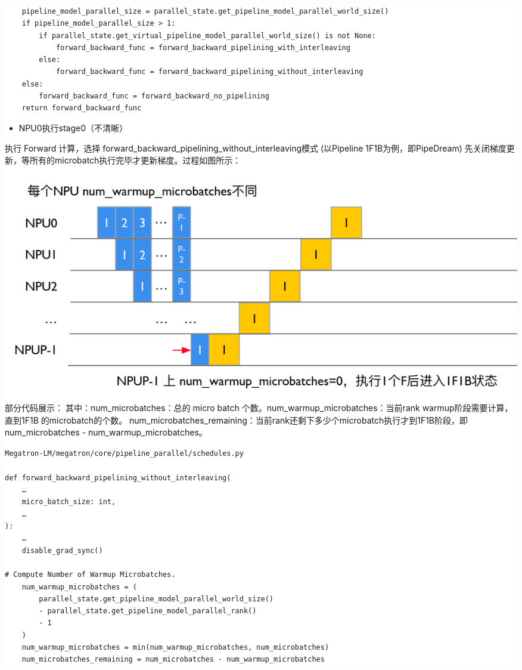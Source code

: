 ```
    pipeline_model_parallel_size = parallel_state.get_pipeline_model_parallel_world_size()
    if pipeline_model_parallel_size > 1:
        if parallel_state.get_virtual_pipeline_model_parallel_world_size() is not None:
            forward_backward_func = forward_backward_pipelining_with_interleaving
        else:
            forward_backward_func = forward_backward_pipelining_without_interleaving
    else:
        forward_backward_func = forward_backward_no_pipelining
    return forward_backward_func
```

- NPU0执行stage0（不清晰）

执行 Forward 计算，选择 forward_backward_pipelining_without_interleaving模式 (以Pipeline 1F1B为例，即PipeDream) 先关闭梯度更新，等所有的microbatch执行完毕才更新梯度。过程如图所示：

![](assets/10_pipeline.assets/10pipeline10.png)


部分代码展示： 其中：num_microbatches：总的 micro batch 个数。num_warmup_microbatches：当前rank warmup阶段需要计算，直到1F1B 的microbatch的个数。 num_microbatches_remaining：当前rank还剩下多少个microbatch执行才到1F1B阶段，即num_microbatches - num_warmup_microbatches。

```
Megatron-LM/megatron/core/pipeline_parallel/schedules.py

def forward_backward_pipelining_without_interleaving(
    …
    micro_batch_size: int,
    …
):
    …
    disable_grad_sync()

# Compute Number of Warmup Microbatches.
    num_warmup_microbatches = (
        parallel_state.get_pipeline_model_parallel_world_size()
        - parallel_state.get_pipeline_model_parallel_rank()
        - 1
    )
    num_warmup_microbatches = min(num_warmup_microbatches, num_microbatches)
    num_microbatches_remaining = num_microbatches - num_warmup_microbatches
```

